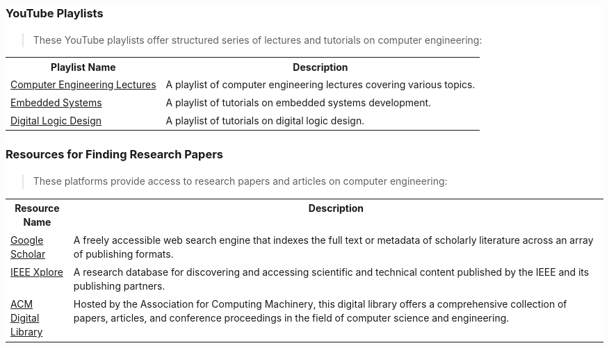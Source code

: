 ### YouTube Playlists

> These YouTube playlists offer structured series of lectures and tutorials on computer engineering:

<table width="100%">
  <tr>
    <th>Playlist Name</th>
    <th>Description</th>
  </tr>
  <tr>
    <td><a href="https://www.youtube.com/playlist?list=PLHw_EJXYsdHiEMmU1crw5YWmZnKnRP9XB">Computer Engineering Lectures</a></td>
    <td>A playlist of computer engineering lectures covering various topics.</td>
  </tr>
  <tr>
    <td><a href="https://www.youtube.com/playlist?list=PLMN2zvB1i2eQHf7WR7tKbrqV53mJCRH9h">Embedded Systems</a></td>
    <td>A playlist of tutorials on embedded systems development.</td>
  </tr>
  <tr>
    <td><a href="https://www.youtube.com/playlist?list=PLoJTOaF-Hx_I7FMl7c_eWR9IsC13H1_Ty">Digital Logic Design</a></td>
    <td>A playlist of tutorials on digital logic design.</td>
  </tr>
</table>

### Resources for Finding Research Papers

> These platforms provide access to research papers and articles on computer engineering:

<table width="100%">
  <tr>
    <th>Resource Name</th>
    <th>Description</th>
  </tr>
  <tr>
    <td><a href="https://scholar.google.com/">Google Scholar</a></td>
    <td>A freely accessible web search engine that indexes the full text or metadata of scholarly literature across an array of publishing formats.</td>
  </tr>
  <tr>
    <td><a href="https://ieeexplore.ieee.org/">IEEE Xplore</a></td>
    <td>A research database for discovering and accessing scientific and technical content published by the IEEE and its publishing partners.</td>
  </tr>
  <tr>
    <td><a href="https://dl.acm.org/">ACM Digital Library</a></td>
    <td>Hosted by the Association for Computing Machinery, this digital library offers a comprehensive collection of papers, articles, and conference proceedings in the field of computer science and engineering.</td>
  </tr>
</table>
